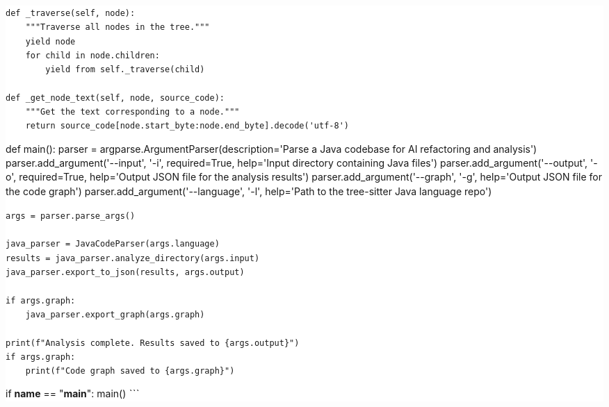     def _traverse(self, node):
        """Traverse all nodes in the tree."""
        yield node
        for child in node.children:
            yield from self._traverse(child)
    
    def _get_node_text(self, node, source_code):
        """Get the text corresponding to a node."""
        return source_code[node.start_byte:node.end_byte].decode('utf-8')


def main():
    parser = argparse.ArgumentParser(description='Parse a Java codebase for AI refactoring and analysis')
    parser.add_argument('--input', '-i', required=True, help='Input directory containing Java files')
    parser.add_argument('--output', '-o', required=True, help='Output JSON file for the analysis results')
    parser.add_argument('--graph', '-g', help='Output JSON file for the code graph')
    parser.add_argument('--language', '-l', help='Path to the tree-sitter Java language repo')
    
    args = parser.parse_args()
    
    java_parser = JavaCodeParser(args.language)
    results = java_parser.analyze_directory(args.input)
    java_parser.export_to_json(results, args.output)
    
    if args.graph:
        java_parser.export_graph(args.graph)
    
    print(f"Analysis complete. Results saved to {args.output}")
    if args.graph:
        print(f"Code graph saved to {args.graph}")


if __name__ == "__main__":
    main()
ˋˋˋ

